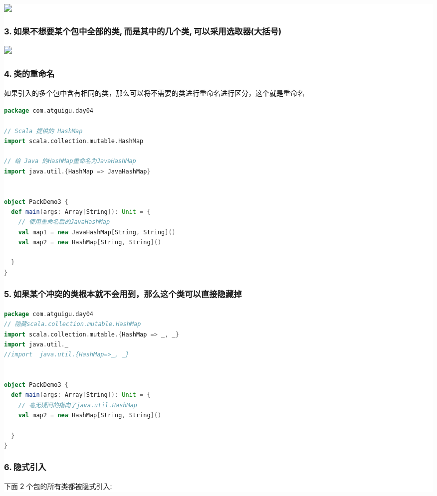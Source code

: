 ![](http://lizhenchao.oss-cn-shenzhen.aliyuncs.com/1543669530.png-atguiguText)

### 3. 如果不想要某个包中全部的类, 而是其中的几个类, 可以采用选取器(大括号)
 
 ![](http://lizhenchao.oss-cn-shenzhen.aliyuncs.com/1543669668.png-atguiguText)

### 4. 类的重命名

 如果引入的多个包中含有相同的类，那么可以将不需要的类进行重命名进行区分，这个就是重命名

```scala
package com.atguigu.day04

// Scala 提供的 HashMap
import scala.collection.mutable.HashMap

// 给 Java 的HashMap重命名为JavaHashMap
import java.util.{HashMap => JavaHashMap}


object PackDemo3 {
  def main(args: Array[String]): Unit = {
    // 使用重命名后的JavaHashMap
    val map1 = new JavaHashMap[String, String]()
    val map2 = new HashMap[String, String]()

  }
}
```

### 5. 如果某个冲突的类根本就不会用到，那么这个类可以直接隐藏掉

```scala
package com.atguigu.day04
// 隐藏scala.collection.mutable.HashMap
import scala.collection.mutable.{HashMap => _, _}
import java.util._
//import  java.util.{HashMap=>_, _}


object PackDemo3 {
  def main(args: Array[String]): Unit = {
    // 毫无疑问的指向了java.util.HashMap
    val map2 = new HashMap[String, String]()

  }
}
```

### 6. 隐式引入

下面 2 个包的所有类都被隐式引入:
